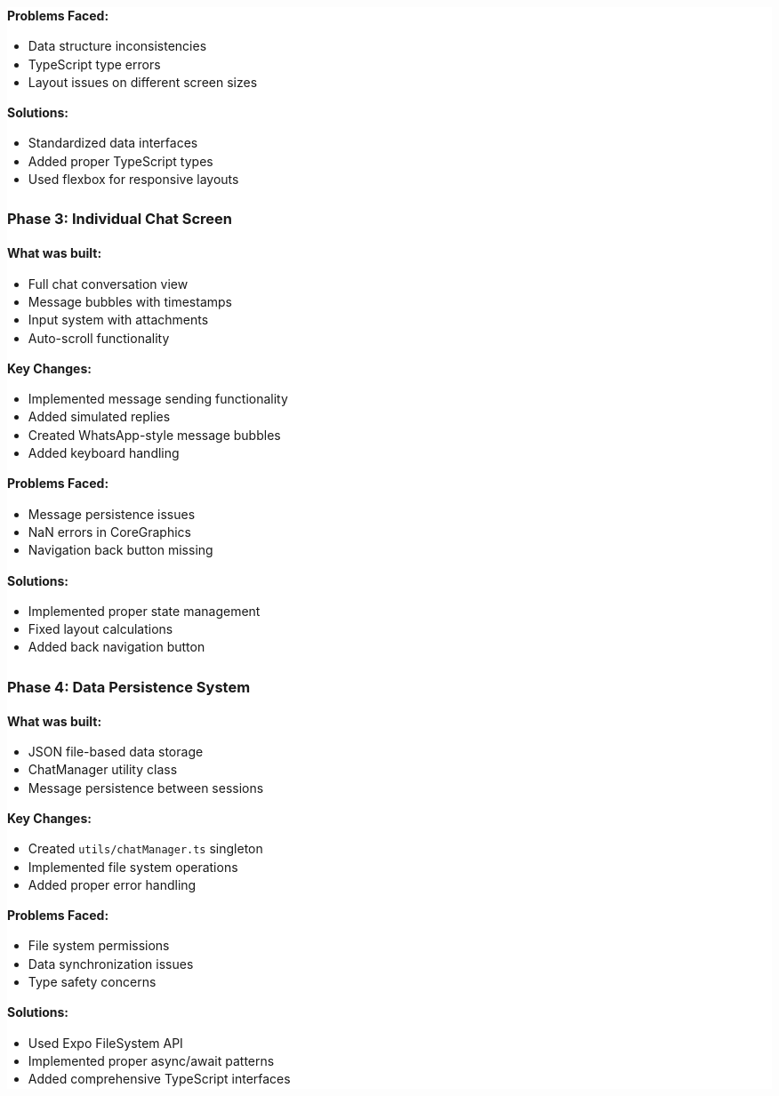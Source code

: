 **Problems Faced:**
- Data structure inconsistencies
- TypeScript type errors
- Layout issues on different screen sizes

**Solutions:**
- Standardized data interfaces
- Added proper TypeScript types
- Used flexbox for responsive layouts

### Phase 3: Individual Chat Screen
**What was built:**
- Full chat conversation view
- Message bubbles with timestamps
- Input system with attachments
- Auto-scroll functionality

**Key Changes:**
- Implemented message sending functionality
- Added simulated replies
- Created WhatsApp-style message bubbles
- Added keyboard handling

**Problems Faced:**
- Message persistence issues
- NaN errors in CoreGraphics
- Navigation back button missing

**Solutions:**
- Implemented proper state management
- Fixed layout calculations
- Added back navigation button

### Phase 4: Data Persistence System
**What was built:**
- JSON file-based data storage
- ChatManager utility class
- Message persistence between sessions

**Key Changes:**
- Created `utils/chatManager.ts` singleton
- Implemented file system operations
- Added proper error handling

**Problems Faced:**
- File system permissions
- Data synchronization issues
- Type safety concerns

**Solutions:**
- Used Expo FileSystem API
- Implemented proper async/await patterns
- Added comprehensive TypeScript interfaces
